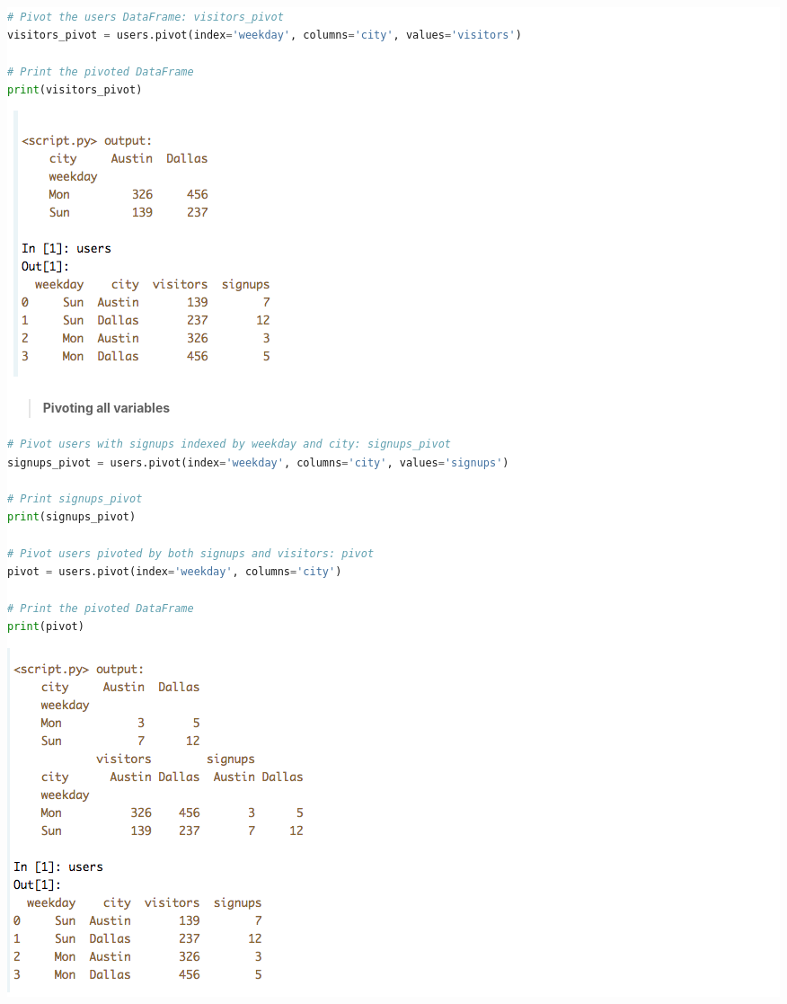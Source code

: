 ```python
# Pivot the users DataFrame: visitors_pivot
visitors_pivot = users.pivot(index='weekday', columns='city', values='visitors')

# Print the pivoted DataFrame
print(visitors_pivot)
```
![1](https://github.com/htaiwan/note_data_scientist_with_python/blob/master/Asset/1.png)

> #### Pivoting all variables

```python
# Pivot users with signups indexed by weekday and city: signups_pivot
signups_pivot = users.pivot(index='weekday', columns='city', values='signups')

# Print signups_pivot
print(signups_pivot)

# Pivot users pivoted by both signups and visitors: pivot
pivot = users.pivot(index='weekday', columns='city')

# Print the pivoted DataFrame
print(pivot)
```
![2](https://github.com/htaiwan/note_data_scientist_with_python/blob/master/Asset/2.png)
